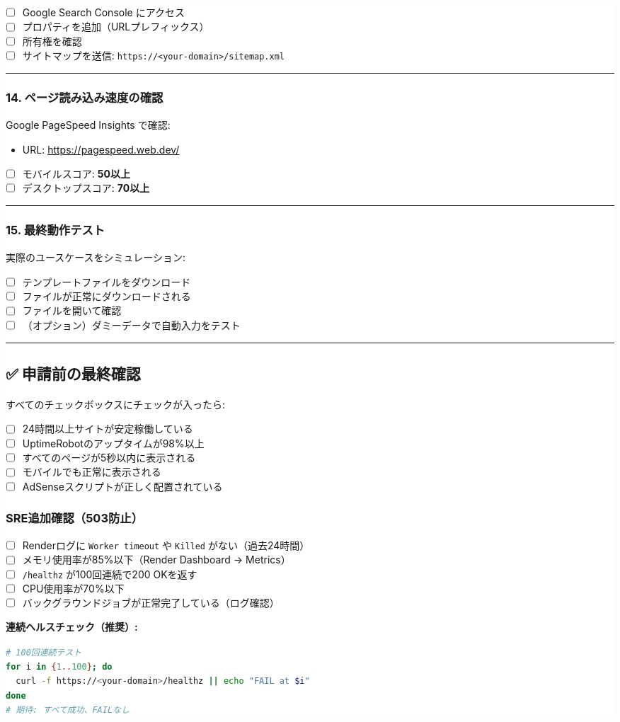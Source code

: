 - [ ] Google Search Console にアクセス
- [ ] プロパティを追加（URLプレフィックス）
- [ ] 所有権を確認
- [ ] サイトマップを送信: `https://<your-domain>/sitemap.xml`

---

### 14. ページ読み込み速度の確認

Google PageSpeed Insights で確認:
- URL: https://pagespeed.web.dev/
- [ ] モバイルスコア: **50以上**
- [ ] デスクトップスコア: **70以上**

---

### 15. 最終動作テスト

実際のユースケースをシミュレーション:

- [ ] テンプレートファイルをダウンロード
- [ ] ファイルが正常にダウンロードされる
- [ ] ファイルを開いて確認
- [ ] （オプション）ダミーデータで自動入力をテスト

---

## ✅ 申請前の最終確認

すべてのチェックボックスにチェックが入ったら:

- [ ] 24時間以上サイトが安定稼働している
- [ ] UptimeRobotのアップタイムが98%以上
- [ ] すべてのページが5秒以内に表示される
- [ ] モバイルでも正常に表示される
- [ ] AdSenseスクリプトが正しく配置されている

### **SRE追加確認（503防止）**

- [ ] Renderログに `Worker timeout` や `Killed` がない（過去24時間）
- [ ] メモリ使用率が85%以下（Render Dashboard → Metrics）
- [ ] `/healthz` が100回連続で200 OKを返す
- [ ] CPU使用率が70%以下
- [ ] バックグラウンドジョブが正常完了している（ログ確認）

**連続ヘルスチェック（推奨）:**
```bash
# 100回連続テスト
for i in {1..100}; do
  curl -f https://<your-domain>/healthz || echo "FAIL at $i"
done
# 期待: すべて成功、FAILなし
```
